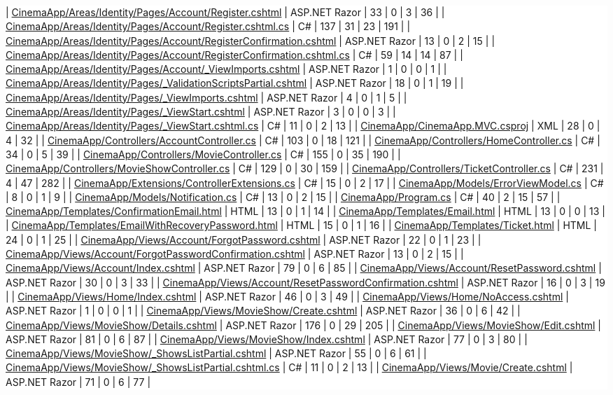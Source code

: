 | [CinemaApp/Areas/Identity/Pages/Account/Register.cshtml](/CinemaApp/Areas/Identity/Pages/Account/Register.cshtml) | ASP.NET Razor | 33 | 0 | 3 | 36 |
| [CinemaApp/Areas/Identity/Pages/Account/Register.cshtml.cs](/CinemaApp/Areas/Identity/Pages/Account/Register.cshtml.cs) | C# | 137 | 31 | 23 | 191 |
| [CinemaApp/Areas/Identity/Pages/Account/RegisterConfirmation.cshtml](/CinemaApp/Areas/Identity/Pages/Account/RegisterConfirmation.cshtml) | ASP.NET Razor | 13 | 0 | 2 | 15 |
| [CinemaApp/Areas/Identity/Pages/Account/RegisterConfirmation.cshtml.cs](/CinemaApp/Areas/Identity/Pages/Account/RegisterConfirmation.cshtml.cs) | C# | 59 | 14 | 14 | 87 |
| [CinemaApp/Areas/Identity/Pages/Account/_ViewImports.cshtml](/CinemaApp/Areas/Identity/Pages/Account/_ViewImports.cshtml) | ASP.NET Razor | 1 | 0 | 0 | 1 |
| [CinemaApp/Areas/Identity/Pages/_ValidationScriptsPartial.cshtml](/CinemaApp/Areas/Identity/Pages/_ValidationScriptsPartial.cshtml) | ASP.NET Razor | 18 | 0 | 1 | 19 |
| [CinemaApp/Areas/Identity/Pages/_ViewImports.cshtml](/CinemaApp/Areas/Identity/Pages/_ViewImports.cshtml) | ASP.NET Razor | 4 | 0 | 1 | 5 |
| [CinemaApp/Areas/Identity/Pages/_ViewStart.cshtml](/CinemaApp/Areas/Identity/Pages/_ViewStart.cshtml) | ASP.NET Razor | 3 | 0 | 0 | 3 |
| [CinemaApp/Areas/Identity/Pages/_ViewStart.cshtml.cs](/CinemaApp/Areas/Identity/Pages/_ViewStart.cshtml.cs) | C# | 11 | 0 | 2 | 13 |
| [CinemaApp/CinemaApp.MVC.csproj](/CinemaApp/CinemaApp.MVC.csproj) | XML | 28 | 0 | 4 | 32 |
| [CinemaApp/Controllers/AccountController.cs](/CinemaApp/Controllers/AccountController.cs) | C# | 103 | 0 | 18 | 121 |
| [CinemaApp/Controllers/HomeController.cs](/CinemaApp/Controllers/HomeController.cs) | C# | 34 | 0 | 5 | 39 |
| [CinemaApp/Controllers/MovieController.cs](/CinemaApp/Controllers/MovieController.cs) | C# | 155 | 0 | 35 | 190 |
| [CinemaApp/Controllers/MovieShowController.cs](/CinemaApp/Controllers/MovieShowController.cs) | C# | 129 | 0 | 30 | 159 |
| [CinemaApp/Controllers/TicketController.cs](/CinemaApp/Controllers/TicketController.cs) | C# | 231 | 4 | 47 | 282 |
| [CinemaApp/Extensions/ControllerExtensions.cs](/CinemaApp/Extensions/ControllerExtensions.cs) | C# | 15 | 0 | 2 | 17 |
| [CinemaApp/Models/ErrorViewModel.cs](/CinemaApp/Models/ErrorViewModel.cs) | C# | 8 | 0 | 1 | 9 |
| [CinemaApp/Models/Notification.cs](/CinemaApp/Models/Notification.cs) | C# | 13 | 0 | 2 | 15 |
| [CinemaApp/Program.cs](/CinemaApp/Program.cs) | C# | 40 | 2 | 15 | 57 |
| [CinemaApp/Templates/ConfirmationEmail.html](/CinemaApp/Templates/ConfirmationEmail.html) | HTML | 13 | 0 | 1 | 14 |
| [CinemaApp/Templates/Email.html](/CinemaApp/Templates/Email.html) | HTML | 13 | 0 | 0 | 13 |
| [CinemaApp/Templates/EmailWithRecoveryPassword.html](/CinemaApp/Templates/EmailWithRecoveryPassword.html) | HTML | 15 | 0 | 1 | 16 |
| [CinemaApp/Templates/Ticket.html](/CinemaApp/Templates/Ticket.html) | HTML | 24 | 0 | 1 | 25 |
| [CinemaApp/Views/Account/ForgotPassword.cshtml](/CinemaApp/Views/Account/ForgotPassword.cshtml) | ASP.NET Razor | 22 | 0 | 1 | 23 |
| [CinemaApp/Views/Account/ForgotPasswordConfirmation.cshtml](/CinemaApp/Views/Account/ForgotPasswordConfirmation.cshtml) | ASP.NET Razor | 13 | 0 | 2 | 15 |
| [CinemaApp/Views/Account/Index.cshtml](/CinemaApp/Views/Account/Index.cshtml) | ASP.NET Razor | 79 | 0 | 6 | 85 |
| [CinemaApp/Views/Account/ResetPassword.cshtml](/CinemaApp/Views/Account/ResetPassword.cshtml) | ASP.NET Razor | 30 | 0 | 3 | 33 |
| [CinemaApp/Views/Account/ResetPasswordConfirmation.cshtml](/CinemaApp/Views/Account/ResetPasswordConfirmation.cshtml) | ASP.NET Razor | 16 | 0 | 3 | 19 |
| [CinemaApp/Views/Home/Index.cshtml](/CinemaApp/Views/Home/Index.cshtml) | ASP.NET Razor | 46 | 0 | 3 | 49 |
| [CinemaApp/Views/Home/NoAccess.cshtml](/CinemaApp/Views/Home/NoAccess.cshtml) | ASP.NET Razor | 1 | 0 | 0 | 1 |
| [CinemaApp/Views/MovieShow/Create.cshtml](/CinemaApp/Views/MovieShow/Create.cshtml) | ASP.NET Razor | 36 | 0 | 6 | 42 |
| [CinemaApp/Views/MovieShow/Details.cshtml](/CinemaApp/Views/MovieShow/Details.cshtml) | ASP.NET Razor | 176 | 0 | 29 | 205 |
| [CinemaApp/Views/MovieShow/Edit.cshtml](/CinemaApp/Views/MovieShow/Edit.cshtml) | ASP.NET Razor | 81 | 0 | 6 | 87 |
| [CinemaApp/Views/MovieShow/Index.cshtml](/CinemaApp/Views/MovieShow/Index.cshtml) | ASP.NET Razor | 77 | 0 | 3 | 80 |
| [CinemaApp/Views/MovieShow/_ShowsListPartial.cshtml](/CinemaApp/Views/MovieShow/_ShowsListPartial.cshtml) | ASP.NET Razor | 55 | 0 | 6 | 61 |
| [CinemaApp/Views/MovieShow/_ShowsListPartial.cshtml.cs](/CinemaApp/Views/MovieShow/_ShowsListPartial.cshtml.cs) | C# | 11 | 0 | 2 | 13 |
| [CinemaApp/Views/Movie/Create.cshtml](/CinemaApp/Views/Movie/Create.cshtml) | ASP.NET Razor | 71 | 0 | 6 | 77 |